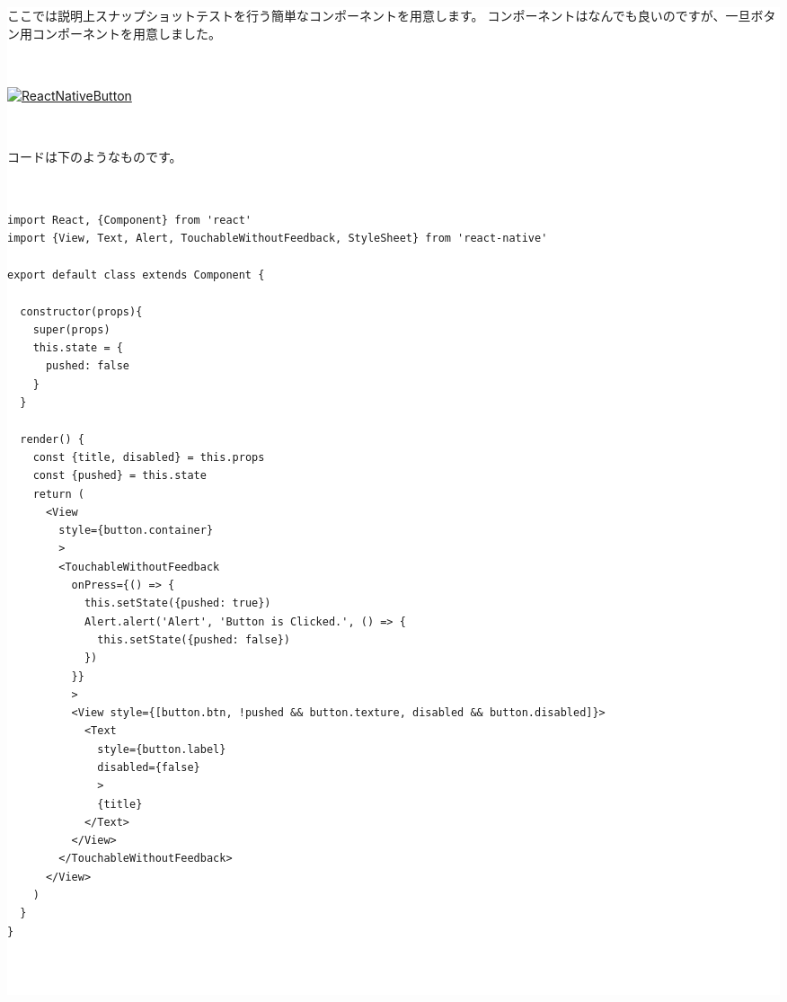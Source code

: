 ここでは説明上スナップショットテストを行う簡単なコンポーネントを用意します。
コンポーネントはなんでも良いのですが、一旦ボタン用コンポーネントを用意しました。

&nbsp;

<a href="https://ver-1-0.net/2018/05/20/rn-jest-snapshot-test/reactnativebutton/" rel="attachment wp-att-2014"><img class="alignnone size-full wp-image-2014" src="https://ver-1-0.net/wp-content/uploads/2018/05/ReactNativeButton.gif" alt="ReactNativeButton" width="333" height="600" /></a>

&nbsp;

コードは下のようなものです。

&nbsp;
<pre><code class="language-jsx">import React, {Component} from 'react'
import {View, Text, Alert, TouchableWithoutFeedback, StyleSheet} from 'react-native'

export default class extends Component {

  constructor(props){
    super(props)
    this.state = {
      pushed: false
    }
  }

  render() {
    const {title, disabled} = this.props
    const {pushed} = this.state
    return (
      &lt;View
        style={button.container}
        &gt;
        &lt;TouchableWithoutFeedback
          onPress={() =&gt; {
            this.setState({pushed: true})
            Alert.alert('Alert', 'Button is Clicked.', () =&gt; {
              this.setState({pushed: false})
            })
          }}
          &gt;
          &lt;View style={[button.btn, !pushed &amp;&amp; button.texture, disabled &amp;&amp; button.disabled]}&gt;
            &lt;Text
              style={button.label}
              disabled={false}
              &gt;
              {title}
            &lt;/Text&gt;
          &lt;/View&gt;
        &lt;/TouchableWithoutFeedback&gt;
      &lt;/View&gt;
    )
  }
}
